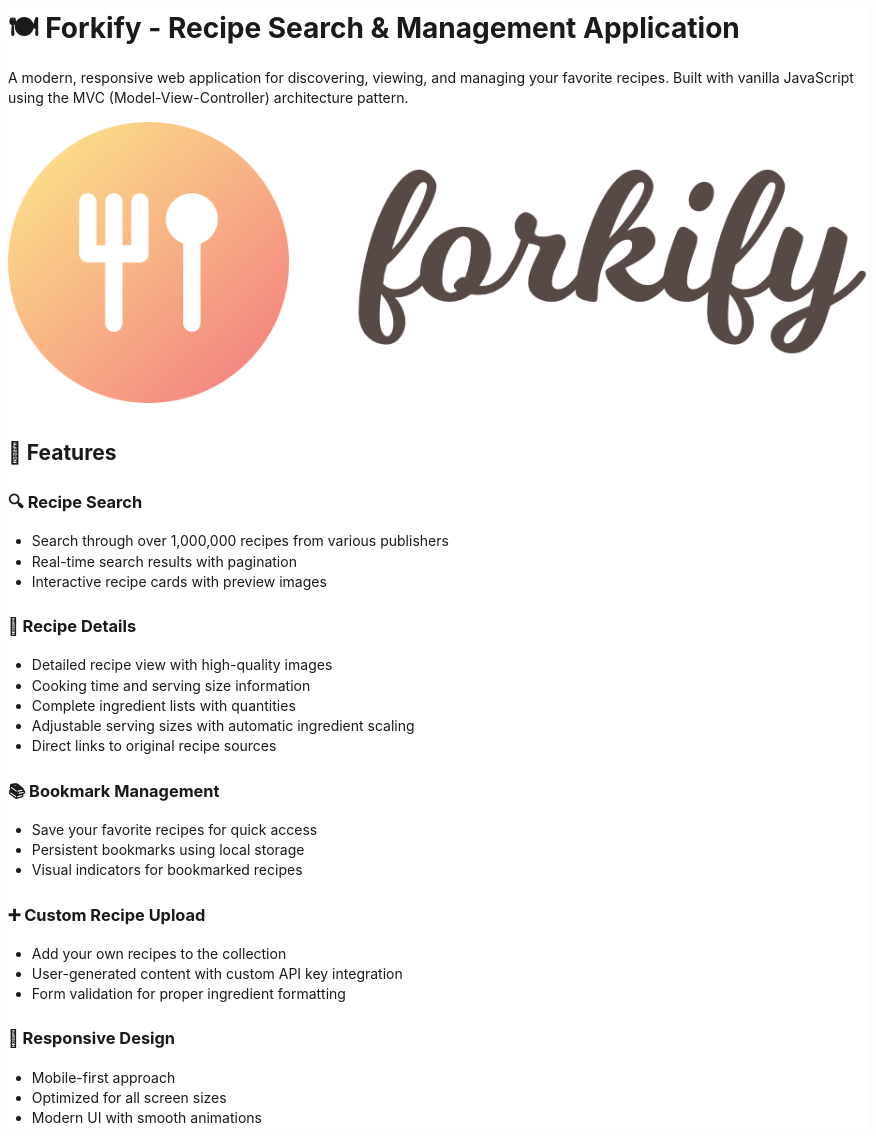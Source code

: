 # 🍽️ Forkify - Recipe Search & Management Application

A modern, responsive web application for discovering, viewing, and managing your favorite recipes. Built with vanilla JavaScript using the MVC (Model-View-Controller) architecture pattern.

![Forkify App](src/img/logo.png)

## 🌟 Features

### 🔍 Recipe Search
- Search through over 1,000,000 recipes from various publishers
- Real-time search results with pagination
- Interactive recipe cards with preview images

### 📖 Recipe Details
- Detailed recipe view with high-quality images
- Cooking time and serving size information
- Complete ingredient lists with quantities
- Adjustable serving sizes with automatic ingredient scaling
- Direct links to original recipe sources

### 📚 Bookmark Management
- Save your favorite recipes for quick access
- Persistent bookmarks using local storage
- Visual indicators for bookmarked recipes

### ➕ Custom Recipe Upload
- Add your own recipes to the collection
- User-generated content with custom API key integration
- Form validation for proper ingredient formatting

### 📱 Responsive Design
- Mobile-first approach
- Optimized for all screen sizes
- Modern UI with smooth animations
